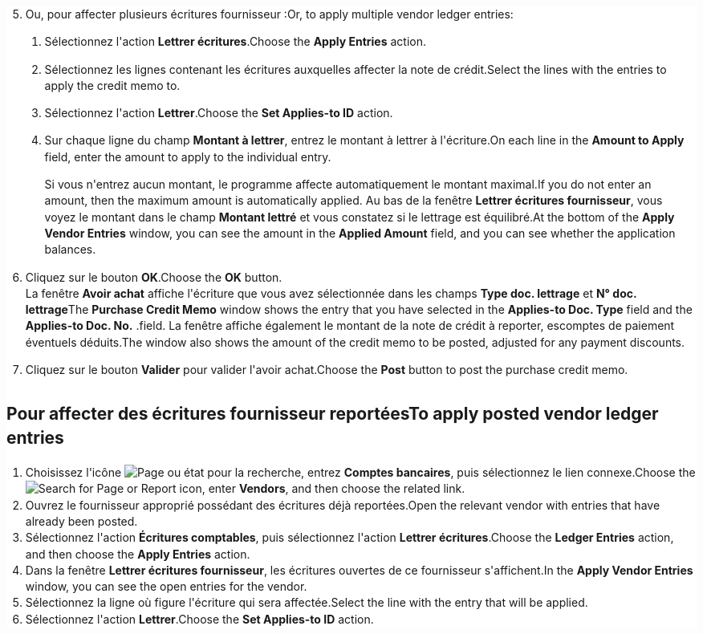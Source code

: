 5. <span data-ttu-id="b47c3-142">Ou, pour affecter plusieurs écritures fournisseur :</span><span class="sxs-lookup"><span data-stu-id="b47c3-142">Or, to apply multiple vendor ledger entries:</span></span>

   1. <span data-ttu-id="b47c3-143">Sélectionnez l'action **Lettrer écritures**.</span><span class="sxs-lookup"><span data-stu-id="b47c3-143">Choose the **Apply Entries** action.</span></span>
   2. <span data-ttu-id="b47c3-144">Sélectionnez les lignes contenant les écritures auxquelles affecter la note de crédit.</span><span class="sxs-lookup"><span data-stu-id="b47c3-144">Select the lines with the entries to apply the credit memo to.</span></span>
   3. <span data-ttu-id="b47c3-145">Sélectionnez l'action **Lettrer**.</span><span class="sxs-lookup"><span data-stu-id="b47c3-145">Choose the **Set Applies-to ID** action.</span></span>  
   4. <span data-ttu-id="b47c3-146">Sur chaque ligne du champ **Montant à lettrer**, entrez le montant à lettrer à l'écriture.</span><span class="sxs-lookup"><span data-stu-id="b47c3-146">On each line in the **Amount to Apply** field, enter the amount to apply to the individual entry.</span></span>

       <span data-ttu-id="b47c3-147">Si vous n'entrez aucun montant, le programme affecte automatiquement le montant maximal.</span><span class="sxs-lookup"><span data-stu-id="b47c3-147">If you do not enter an amount, then the maximum amount is automatically applied.</span></span> <span data-ttu-id="b47c3-148">Au bas de la fenêtre **Lettrer écritures fournisseur**, vous voyez le montant dans le champ **Montant lettré** et vous constatez si le lettrage est équilibré.</span><span class="sxs-lookup"><span data-stu-id="b47c3-148">At the bottom of the **Apply Vendor Entries** window, you can see the amount in the **Applied Amount** field, and you can see whether the application balances.</span></span>
6. <span data-ttu-id="b47c3-149">Cliquez sur le bouton **OK**.</span><span class="sxs-lookup"><span data-stu-id="b47c3-149">Choose the **OK** button.</span></span>  
   <span data-ttu-id="b47c3-150">La fenêtre **Avoir achat** affiche l'écriture que vous avez sélectionnée dans les champs **Type doc. lettrage** et **N° doc. lettrage**</span><span class="sxs-lookup"><span data-stu-id="b47c3-150">The **Purchase Credit Memo** window shows the entry that you have selected in the **Applies-to Doc. Type** field and the **Applies-to Doc. No.**</span></span> <span data-ttu-id="b47c3-151">.</span><span class="sxs-lookup"><span data-stu-id="b47c3-151">field.</span></span> <span data-ttu-id="b47c3-152">La fenêtre affiche également le montant de la note de crédit à reporter, escomptes de paiement éventuels déduits.</span><span class="sxs-lookup"><span data-stu-id="b47c3-152">The window also shows the amount of the credit memo to be posted, adjusted for any payment discounts.</span></span>
7. <span data-ttu-id="b47c3-153">Cliquez sur le bouton **Valider** pour valider l'avoir achat.</span><span class="sxs-lookup"><span data-stu-id="b47c3-153">Choose the **Post** button to post the purchase credit memo.</span></span>

## <a name="to-apply-posted-vendor-ledger-entries"></a><span data-ttu-id="b47c3-154">Pour affecter des écritures fournisseur reportées</span><span class="sxs-lookup"><span data-stu-id="b47c3-154">To apply posted vendor ledger entries</span></span>
1. <span data-ttu-id="b47c3-155">Choisissez l'icône ![Page ou état pour la recherche](media/ui-search/search_small.png "icône Page ou état pour la recherche"), entrez **Comptes bancaires**, puis sélectionnez le lien connexe.</span><span class="sxs-lookup"><span data-stu-id="b47c3-155">Choose the ![Search for Page or Report](media/ui-search/search_small.png "Search for Page or Report icon") icon, enter **Vendors**, and then choose the related link.</span></span>
2. <span data-ttu-id="b47c3-156">Ouvrez le fournisseur approprié possédant des écritures déjà reportées.</span><span class="sxs-lookup"><span data-stu-id="b47c3-156">Open the relevant vendor with entries that have already been posted.</span></span>
3. <span data-ttu-id="b47c3-157">Sélectionnez l'action **Écritures comptables**, puis sélectionnez l'action **Lettrer écritures**.</span><span class="sxs-lookup"><span data-stu-id="b47c3-157">Choose the **Ledger Entries** action, and then choose the **Apply Entries** action.</span></span>
4. <span data-ttu-id="b47c3-158">Dans la fenêtre **Lettrer écritures fournisseur**, les écritures ouvertes de ce fournisseur s'affichent.</span><span class="sxs-lookup"><span data-stu-id="b47c3-158">In the **Apply Vendor Entries** window, you can see the open entries for the vendor.</span></span>
5. <span data-ttu-id="b47c3-159">Sélectionnez la ligne où figure l'écriture qui sera affectée.</span><span class="sxs-lookup"><span data-stu-id="b47c3-159">Select the line with the entry that will be applied.</span></span>
6. <span data-ttu-id="b47c3-160">Sélectionnez l'action **Lettrer**.</span><span class="sxs-lookup"><span data-stu-id="b47c3-160">Choose the **Set Applies-to ID** action.</span></span>
